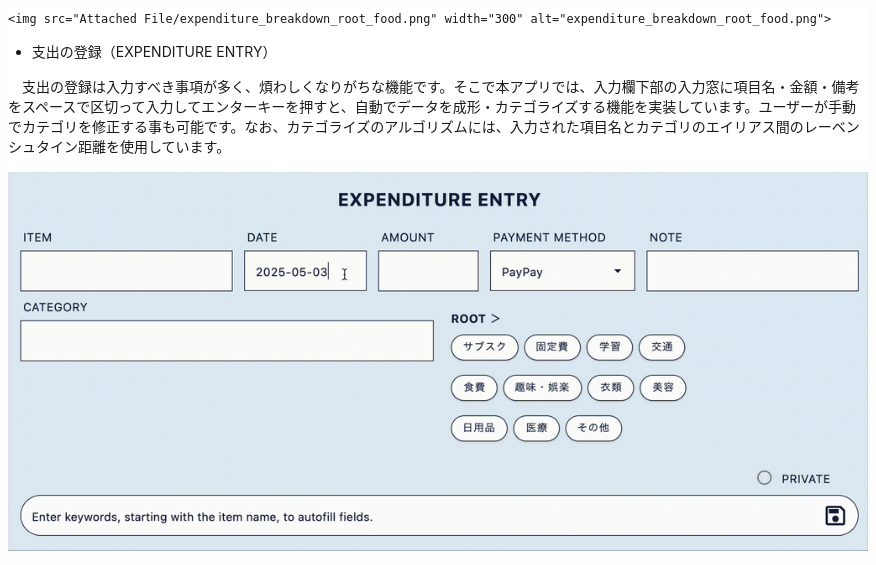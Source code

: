     <img src="Attached File/expenditure_breakdown_root_food.png" width="300" alt="expenditure_breakdown_root_food.png">
  </p>

  - 支出の登録（EXPENDITURE ENTRY）
  
  　支出の登録は入力すべき事項が多く、煩わしくなりがちな機能です。そこで本アプリでは、入力欄下部の入力窓に項目名・金額・備考をスペースで区切って入力してエンターキーを押すと、自動でデータを成形・カテゴライズする機能を実装しています。ユーザーが手動でカテゴリを修正する事も可能です。なお、カテゴライズのアルゴリズムには、入力された項目名とカテゴリのエイリアス間のレーベンシュタイン距離を使用しています。
  <p style="text-align: center">
    <img src="Attached File/expenditure_entry.gif" width="" alt="expenditure_entry.gif">